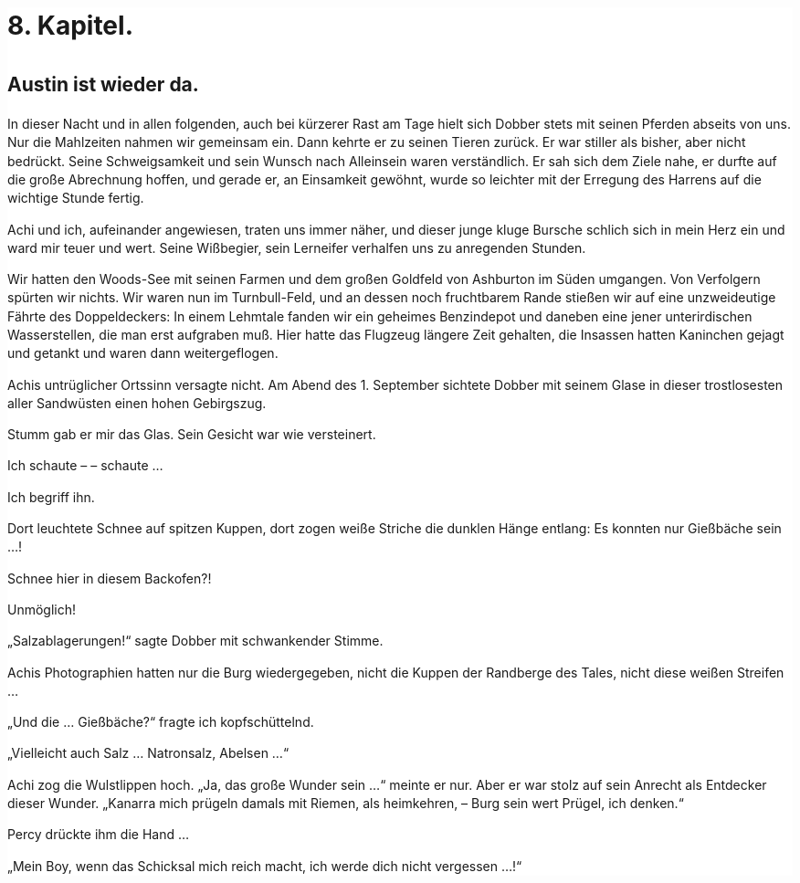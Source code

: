 8\. Kapitel.
============
Austin ist wieder da.
---------------------

In dieser Nacht und in allen folgenden, auch bei kürzerer Rast am Tage hielt
sich Dobber stets mit seinen Pferden abseits von uns. Nur die Mahlzeiten nahmen
wir gemeinsam ein. Dann kehrte er zu seinen Tieren zurück. Er war stiller als
bisher, aber nicht bedrückt. Seine Schweigsamkeit und sein Wunsch nach
Alleinsein waren verständlich. Er sah sich dem Ziele nahe, er durfte auf die
große Abrechnung hoffen, und gerade er, an Einsamkeit gewöhnt, wurde so
leichter mit der Erregung des Harrens auf die wichtige Stunde fertig.

Achi und ich, aufeinander angewiesen, traten uns immer näher, und dieser junge
kluge Bursche schlich sich in mein Herz ein und ward mir teuer und wert. Seine
Wißbegier, sein Lerneifer verhalfen uns zu anregenden Stunden.

Wir hatten den Woods-See mit seinen Farmen und dem großen Goldfeld von
Ashburton im Süden umgangen. Von Verfolgern spürten wir nichts. Wir waren nun
im Turnbull-Feld, und an dessen noch fruchtbarem Rande stießen wir auf eine
unzweideutige Fährte des Doppeldeckers: In einem Lehmtale fanden wir ein
geheimes Benzindepot und daneben eine jener unterirdischen Wasserstellen, die
man erst aufgraben muß. Hier hatte das Flugzeug längere Zeit gehalten, die
Insassen hatten Kaninchen gejagt und getankt und waren dann weitergeflogen.

Achis untrüglicher Ortssinn versagte nicht. Am Abend des 1. September sichtete
Dobber mit seinem Glase in dieser trostlosesten aller Sandwüsten einen hohen
Gebirgszug.

Stumm gab er mir das Glas. Sein Gesicht war wie versteinert.

Ich schaute – – schaute …

Ich begriff ihn.

Dort leuchtete Schnee auf spitzen Kuppen, dort zogen weiße Striche die dunklen
Hänge entlang: Es konnten nur Gießbäche sein …!

Schnee hier in diesem Backofen?!

Unmöglich!

„Salzablagerungen!“ sagte Dobber mit schwankender Stimme.

Achis Photographien hatten nur die Burg wiedergegeben, nicht die Kuppen der
Randberge des Tales, nicht diese weißen Streifen …

„Und die … Gießbäche?“ fragte ich kopfschüttelnd.

„Vielleicht auch Salz … Natronsalz, Abelsen …“

Achi zog die Wulstlippen hoch. „Ja, das große Wunder sein …“ meinte er nur.
Aber er war stolz auf sein Anrecht als Entdecker dieser Wunder. „Kanarra mich
prügeln damals mit Riemen, als heimkehren, – Burg sein wert Prügel, ich
denken.“

Percy drückte ihm die Hand …

„Mein Boy, wenn das Schicksal mich reich macht, ich werde dich nicht vergessen
…!“
